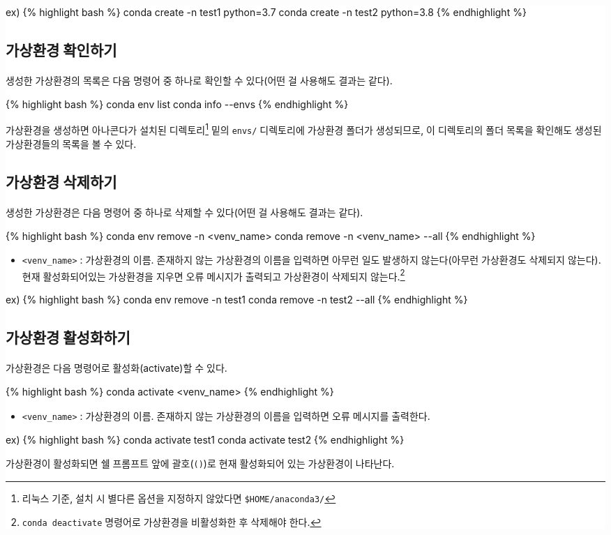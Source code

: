 [^5]: 만약 기존에 존재하는 가상환경의 이름을 사용하게 되면 기존 가상환경을 제거하고 다시 새로운 가상환경을 만들지를 물어본다.
[^6]: 파이썬 2도 사용할 수 있다. 다만 파이썬 2는 2020년 1월 1일부로 지원이 종료되었으므로 되도록이면 사용을 자제하자.
[^7]: 파이썬 인터프리터 버전을 지정하지 않고도 가상환경을 만들 수 있긴 하다.(ex. `conda create -n "test"`) 이렇게 하면 시스템에 글로벌하게 설치된 파이썬이 덮어씌워지지(override) 않아 가상환경에서 파이썬을 사용해도 (가상환경의 파이썬이 아닌) 시스템의 파이썬이 사용된다. 이 상황에서 pip로 패키지를 설치하면 가상환경에 설치되는 것이 아니라 시스템에 글로벌하게 설치되어 의도치 않은 버전 문제 등이 발생할 수 있다.

ex)
{% highlight bash %}
conda create -n test1 python=3.7
conda create -n test2 python=3.8
{% endhighlight %}

## 가상환경 확인하기

생성한 가상환경의 목록은 다음 명령어 중 하나로 확인할 수 있다(어떤 걸 사용해도 결과는 같다).

{% highlight bash %}
conda env list
conda info --envs
{% endhighlight %}

가상환경을 생성하면 아나콘다가 설치된 디렉토리[^8] 밑의 `envs/` 디렉토리에 가상환경 폴더가 생성되므로, 이 디렉토리의 폴더 목록을 확인해도 생성된 가상환경들의 목록을 볼 수 있다.

[^8]: 리눅스 기준, 설치 시 별다른 옵션을 지정하지 않았다면 `$HOME/anaconda3/`

## 가상환경 삭제하기

생성한 가상환경은 다음 명령어 중 하나로 삭제할 수 있다(어떤 걸 사용해도 결과는 같다).

{% highlight bash %}
conda env remove -n <venv_name>
conda remove -n <venv_name> --all
{% endhighlight %}

- `<venv_name>` : 가상환경의 이름. 존재하지 않는 가상환경의 이름을 입력하면 아무런 일도 발생하지 않는다(아무런 가상환경도 삭제되지 않는다). 현재 활성화되어있는 가상환경을 지우면 오류 메시지가 출력되고 가상환경이 삭제되지 않는다.[^9]

[^9]: `conda deactivate` 명령어로 가상환경을 비활성화한 후 삭제해야 한다.

ex)
{% highlight bash %}
conda env remove -n test1
conda remove -n test2 --all
{% endhighlight %}

## 가상환경 활성화하기

가상환경은 다음 명령어로 활성화(activate)할 수 있다.

{% highlight bash %}
conda activate <venv_name>
{% endhighlight %}

- `<venv_name>` : 가상환경의 이름. 존재하지 않는 가상환경의 이름을 입력하면 오류 메시지를 출력한다.

ex)
{% highlight bash %}
conda activate test1
conda activate test2
{% endhighlight %}

가상환경이 활성화되면 쉘 프롬프트 앞에 괄호(`()`)로 현재 활성화되어 있는 가상환경이 나타난다.


[^1]: 조금 더 구체적으로 설명하면, 파이썬 스크립트는 환경변수 등을 이용해 파이썬 인터프리터가 있는 위치와 site-packages 디렉토리가 있는 위치를 기억하고 있다. 가상환경을 만들면 가상환경 관리자는 파이썬 인터프리터와 site-packages 디렉토리를 가상환경 내부 디렉토리로 복사한다. 이후 가상환경이 활성화(activate)되면 환경변수 등이 복사된 가상환경 내부의 파이썬 인터프리터와 site-packages 디렉토리를 이용하도록 자동으로 조정되어, 시스템에 글로벌하게 설치된 기존 파이썬 인터프리터와 site-packages 경로를 덮어쓰게(override) 된다. 가상환경을 비활성화(deactivate)하면 다시 원래대로 돌아간다.
[^2]: 이 문제 때문에 요즘에는 파이썬을 설치하면 site-packages가 기본으로 사용자 디렉토리 밑에 위치하는 경우가 많다. 윈도우의 경우 (기본 설치 옵션에서 아무것도 수정하지 않았을 경우) `%LOCALAPPDATA%\Programs\Python\PythonXY-Z\Lib\` 디렉토리 밑에 site-packages 디렉토리가 위치하고, 우분투의 경우 `$HOME/.local/lib/pythonX.Y/` 디렉토리 밑에 site-packages 디렉토리가 위치한다.
[^3]: 구버전의 아나콘다는 <https://repo.anaconda.com/archive/>에서 받을 수 있다.
[^4]: 리눅스 기준, 설치 시 별다른 옵션을 지정하지 않았다면 `$HOME`